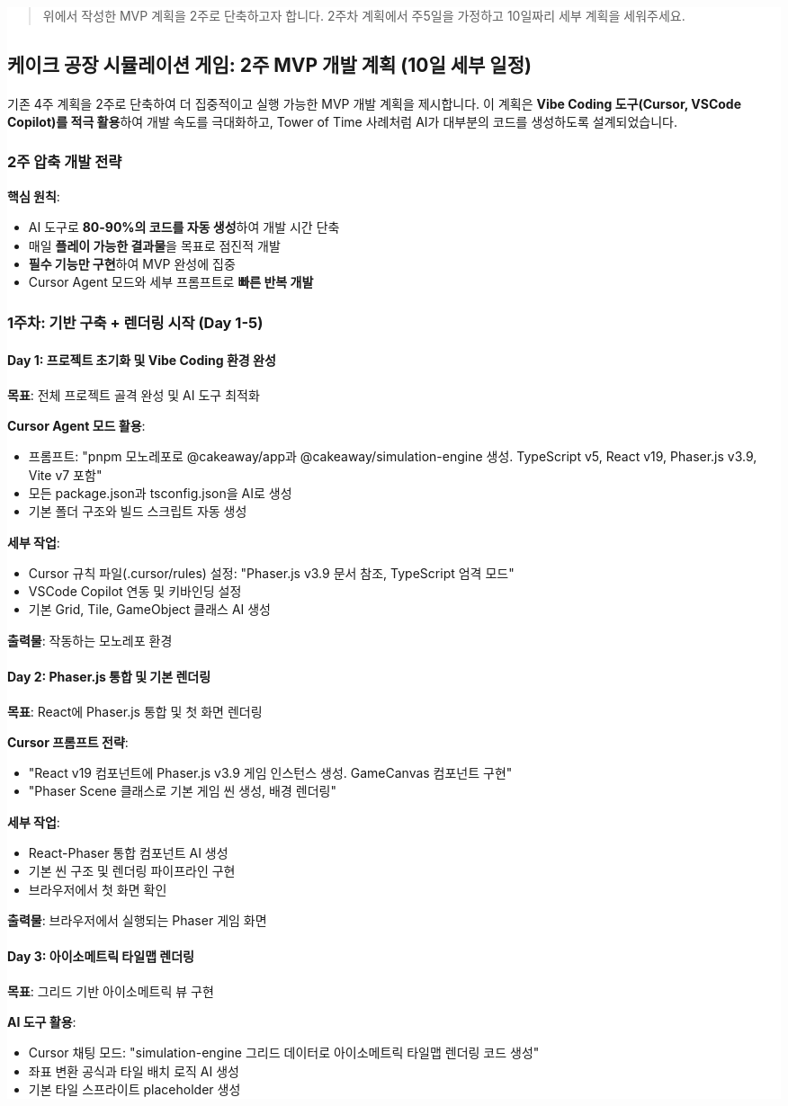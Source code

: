 
> 위에서 작성한 MVP 계획을 2주로 단축하고자 합니다. 2주차 계획에서 주5일을 가정하고 10일짜리 세부 계획을 세워주세요.

## 케이크 공장 시뮬레이션 게임: 2주 MVP 개발 계획 (10일 세부 일정)

기존 4주 계획을 2주로 단축하여 더 집중적이고 실행 가능한 MVP 개발 계획을 제시합니다. 이 계획은 **Vibe Coding 도구(Cursor, VSCode Copilot)를 적극 활용**하여 개발 속도를 극대화하고, Tower of Time 사례처럼 AI가 대부분의 코드를 생성하도록 설계되었습니다.

### 2주 압축 개발 전략

**핵심 원칙**:
- AI 도구로 **80-90%의 코드를 자동 생성**하여 개발 시간 단축
- 매일 **플레이 가능한 결과물**을 목표로 점진적 개발
- **필수 기능만 구현**하여 MVP 완성에 집중
- Cursor Agent 모드와 세부 프롬프트로 **빠른 반복 개발**

### 1주차: 기반 구축 + 렌더링 시작 (Day 1-5)

#### **Day 1: 프로젝트 초기화 및 Vibe Coding 환경 완성**

**목표**: 전체 프로젝트 골격 완성 및 AI 도구 최적화

**Cursor Agent 모드 활용**:
- 프롬프트: "pnpm 모노레포로 @cakeaway/app과 @cakeaway/simulation-engine 생성. TypeScript v5, React v19, Phaser.js v3.9, Vite v7 포함"
- 모든 package.json과 tsconfig.json을 AI로 생성
- 기본 폴더 구조와 빌드 스크립트 자동 생성

**세부 작업**:
- Cursor 규칙 파일(.cursor/rules) 설정: "Phaser.js v3.9 문서 참조, TypeScript 엄격 모드"
- VSCode Copilot 연동 및 키바인딩 설정
- 기본 Grid, Tile, GameObject 클래스 AI 생성

**출력물**: 작동하는 모노레포 환경

#### **Day 2: Phaser.js 통합 및 기본 렌더링**

**목표**: React에 Phaser.js 통합 및 첫 화면 렌더링

**Cursor 프롬프트 전략**:
- "React v19 컴포넌트에 Phaser.js v3.9 게임 인스턴스 생성. GameCanvas 컴포넌트 구현"
- "Phaser Scene 클래스로 기본 게임 씬 생성, 배경 렌더링"

**세부 작업**:
- React-Phaser 통합 컴포넌트 AI 생성
- 기본 씬 구조 및 렌더링 파이프라인 구현
- 브라우저에서 첫 화면 확인

**출력물**: 브라우저에서 실행되는 Phaser 게임 화면

#### **Day 3: 아이소메트릭 타일맵 렌더링**

**목표**: 그리드 기반 아이소메트릭 뷰 구현

**AI 도구 활용**:
- Cursor 채팅 모드: "simulation-engine 그리드 데이터로 아이소메트릭 타일맵 렌더링 코드 생성"
- 좌표 변환 공식과 타일 배치 로직 AI 생성
- 기본 타일 스프라이트 placeholder 생성
